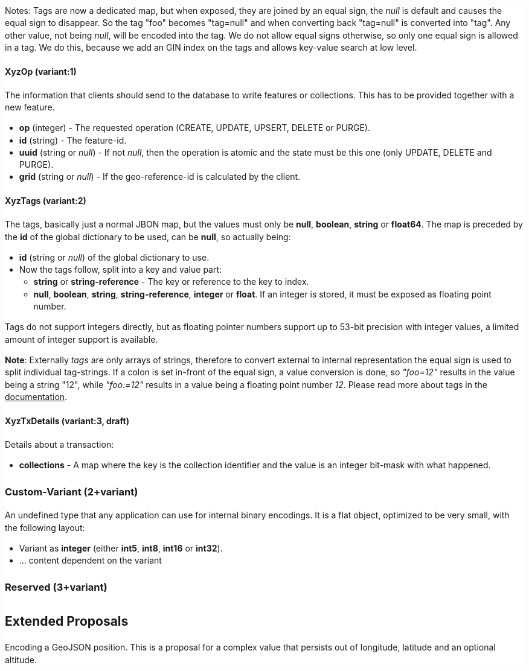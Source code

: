 Notes: Tags are now a dedicated map, but when exposed, they are joined by an equal sign, the _null_ is default and causes the equal sign to disappear. So the tag "foo" becomes "tag=null" and when converting back "tag=null" is converted into "tag". Any other value, not being _null_, will be encoded into the tag. We do not allow equal signs otherwise, so only one equal sign is allowed in a tag. We do this, because we add an GIN index on the tags and allows key-value search at low level.

#### XyzOp (variant:1)
The information that clients should send to the database to write features or collections. This has to be provided together with a new feature.

- **op** (integer) - The requested operation (CREATE, UPDATE, UPSERT, DELETE or PURGE).
- **id** (string) - The feature-id.
- **uuid** (string or _null_) - If not _null_, then the operation is atomic and the state must be this one (only UPDATE, DELETE and PURGE).
- **grid** (string or _null_) - If the geo-reference-id is calculated by the client.

#### XyzTags (variant:2)
The tags, basically just a normal JBON map, but the values must only be **null**, **boolean**, **string** or **float64**. The map is preceded by the **id** of the global dictionary to be used, can be **null**, so actually being:

- **id** (string or _null_) of the global dictionary to use.
- Now the tags follow, split into a key and value part:
  - **string** or **string-reference** - The key or reference to the key to index.
  - **null**, **boolean**, **string**, **string-reference**, **integer** or **float**. If an integer is stored, it must be exposed as floating point number.

Tags do not support integers directly, but as floating pointer numbers support up to 53-bit precision with integer values, a limited amount of integer support is available.

**Note**: Externally _tags_ are only arrays of strings, therefore to convert external to internal representation the equal sign is used to split individual tag-strings. If a colon is set in-front of the equal sign, a value conversion is done, so _"foo=12"_ results in the value being a string "12", while _"foo:=12"_ results in a value being a floating point number _12_. Please read more about tags in the [documentation](../docs/TAGS.md).

#### XyzTxDetails (variant:3, draft)
Details about a transaction:

- **collections** - A map where the key is the collection identifier and the value is an integer bit-mask with what happened.

### Custom-Variant (2+variant)
An undefined type that any application can use for internal binary encodings. It is a flat object, optimized to be very small, with the following layout:

- Variant as **integer** (either **int5**, **int8**, **int16** or **int32**).
- ... content dependent on the variant

### Reserved (3+variant)

## Extended Proposals
Encoding a GeoJSON position. This is a proposal for a complex value that persists out of longitude, latitude and an optional altitude.
